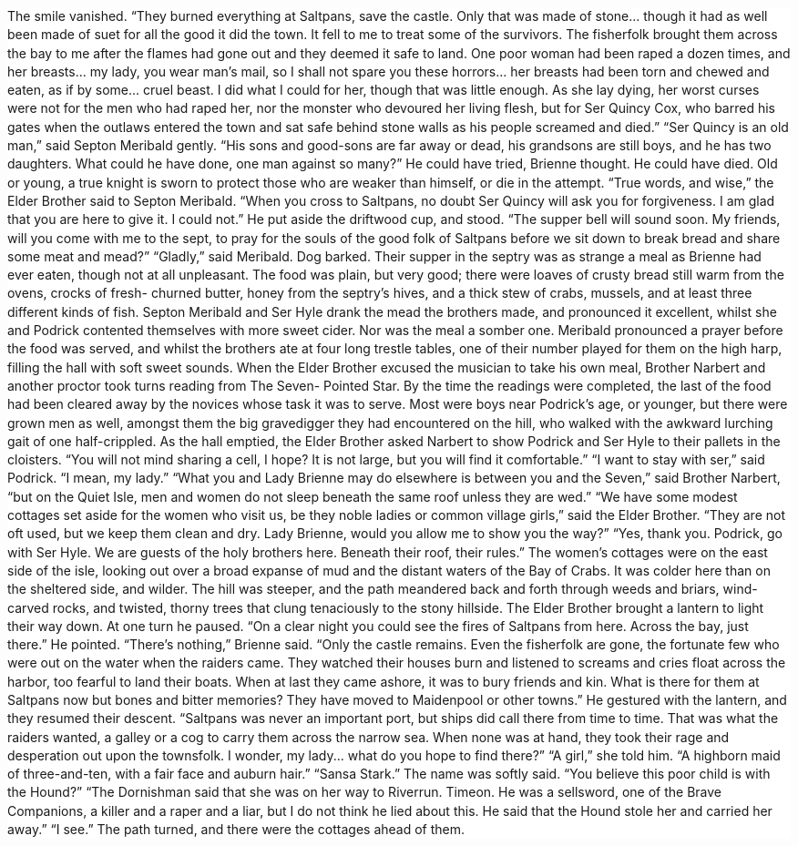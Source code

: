 The smile vanished. “They burned everything at Saltpans, save the castle. Only that was made of stone... though it had as well been made of suet for all the good it did the town. It fell to me to treat some of the survivors. The fisherfolk brought them across the bay to me after the flames had gone out and they deemed it safe to land. One poor woman had been raped a dozen times, and her breasts... my lady, you wear man’s mail, so I shall not spare you these horrors... her breasts had been torn and chewed and eaten, as if by some... cruel beast. I did what I could for her, though that was little enough. As she lay dying, her worst curses were not for the men who had raped her, nor the monster who devoured her living flesh, but for Ser Quincy Cox, who barred his gates when the outlaws entered the town and sat safe behind stone walls as his people screamed and died.”
“Ser Quincy is an old man,” said Septon Meribald gently. “His sons and good-sons are far away or dead, his grandsons are still boys, and he has two daughters. What could he have done, one man against so many?”
He could have tried, Brienne thought. He could have died. Old or young, a true knight is sworn to protect those who are weaker than himself, or die in the attempt.
“True words, and wise,” the Elder Brother said to Septon Meribald.
“When you cross to Saltpans, no doubt Ser Quincy will ask you for forgiveness. I am glad that you are here to give it. I could not.” He put aside the driftwood cup, and stood. “The supper bell will sound soon. My friends, will you come with me to the sept, to pray for the souls of the good folk of Saltpans before we sit down to break bread and share some meat and mead?”
“Gladly,” said Meribald. Dog barked.
Their supper in the septry was as strange a meal as Brienne had ever eaten, though not at all unpleasant. The food was plain, but very good; there were loaves of crusty bread still warm from the ovens, crocks of fresh- churned butter, honey from the septry’s hives, and a thick stew of crabs, mussels, and at least three different kinds of fish. Septon Meribald and Ser Hyle drank the mead the brothers made, and pronounced it excellent, whilst she and Podrick contented themselves with more sweet cider. Nor was the meal a somber one. Meribald pronounced a prayer before the food was served, and whilst the brothers ate at four long trestle tables, one of their number played for them on the high harp, filling the hall with soft sweet sounds. When the Elder Brother excused the musician to take his own meal, Brother Narbert and another proctor took turns reading from The Seven- Pointed Star.
By the time the readings were completed, the last of the food had been cleared away by the novices whose task it was to serve. Most were boys near Podrick’s age, or younger, but there were grown men as well, amongst them the big gravedigger they had encountered on the hill, who walked with the awkward lurching gait of one half-crippled. As the hall emptied, the Elder Brother asked Narbert to show Podrick and Ser Hyle to their pallets in the cloisters. “You will not mind sharing a cell, I hope? It is not large, but you will find it comfortable.”
“I want to stay with ser,” said Podrick. “I mean, my lady.”
“What you and Lady Brienne may do elsewhere is between you and the Seven,” said Brother Narbert, “but on the Quiet Isle, men and women do not sleep beneath the same roof unless they are wed.”
“We have some modest cottages set aside for the women who visit us, be they noble ladies or common village girls,” said the Elder Brother. “They are not oft used, but we keep them clean and dry. Lady Brienne, would you allow me to show you the way?”
“Yes, thank you. Podrick, go with Ser Hyle. We are guests of the holy brothers here. Beneath their roof, their rules.”
The women’s cottages were on the east side of the isle, looking out over a broad expanse of mud and the distant waters of the Bay of Crabs. It was colder here than on the sheltered side, and wilder. The hill was steeper, and the path meandered back and forth through weeds and briars, wind- carved rocks, and twisted, thorny trees that clung tenaciously to the stony hillside. The Elder Brother brought a lantern to light their way down. At one turn he paused. “On a clear night you could see the fires of Saltpans from here. Across the bay, just there.” He pointed.
“There’s nothing,” Brienne said.
“Only the castle remains. Even the fisherfolk are gone, the fortunate few who were out on the water when the raiders came. They watched their houses burn and listened to screams and cries float across the harbor, too fearful to land their boats. When at last they came ashore, it was to bury friends and kin. What is there for them at Saltpans now but bones and bitter memories? They have moved to Maidenpool or other towns.” He gestured with the lantern, and they resumed their descent. “Saltpans was never an important port, but ships did call there from time to time. That was what the raiders wanted, a galley or a cog to carry them across the narrow sea. When none was at hand, they took their rage and desperation out upon the townsfolk. I wonder, my lady... what do you hope to find there?”
“A girl,” she told him. “A highborn maid of three-and-ten, with a fair face and auburn hair.”
“Sansa Stark.” The name was softly said. “You believe this poor child is with the Hound?”
“The Dornishman said that she was on her way to Riverrun. Timeon.
He was a sellsword, one of the Brave Companions, a killer and a raper and a liar, but I do not think he lied about this. He said that the Hound stole her and carried her away.”
“I see.” The path turned, and there were the cottages ahead of them.